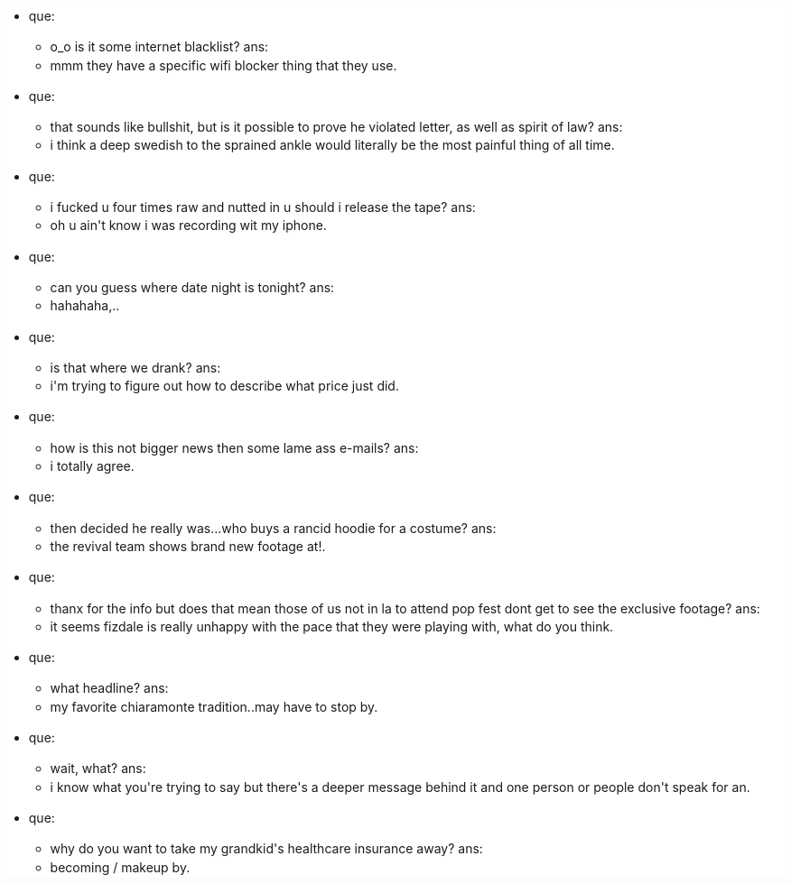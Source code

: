 - que:
  - o_o is it some internet blacklist?
  ans:
  - mmm they have a specific wifi blocker thing that they use.

- que:
  - that sounds like bullshit, but is it possible to prove he violated letter, as well as spirit of law?
  ans:
  - i think a deep swedish to the sprained ankle would literally be the most painful thing of all time.

- que:
  - i fucked u four times raw and nutted in u should i release the tape?
  ans:
  - oh u ain't know i was recording wit my iphone.

- que:
  - can you guess where date night is tonight?
  ans:
  - hahahaha,..

- que:
  - is that where we drank?
  ans:
  - i'm trying to figure out how to describe what price just did.

- que:
  - how is this not bigger news then some lame ass e-mails?
  ans:
  - i totally agree.

- que:
  - then decided he really was...who buys a rancid hoodie for a costume?
  ans:
  - the revival team shows brand new footage at!.

- que:
  - thanx for the info but does that mean those of us not in la to attend pop fest dont get to see the exclusive footage?
  ans:
  - it seems fizdale is really unhappy with the pace that they were playing with, what do you think.

- que:
  - what headline?
  ans:
  - my favorite chiaramonte tradition..may have to stop by.

- que:
  - wait, what?
  ans:
  - i know what you're trying to say but there's a deeper message behind it and one person or people don't speak for an.

- que:
  - why do you want to take my grandkid's healthcare insurance away?
  ans:
  - becoming / makeup by.
